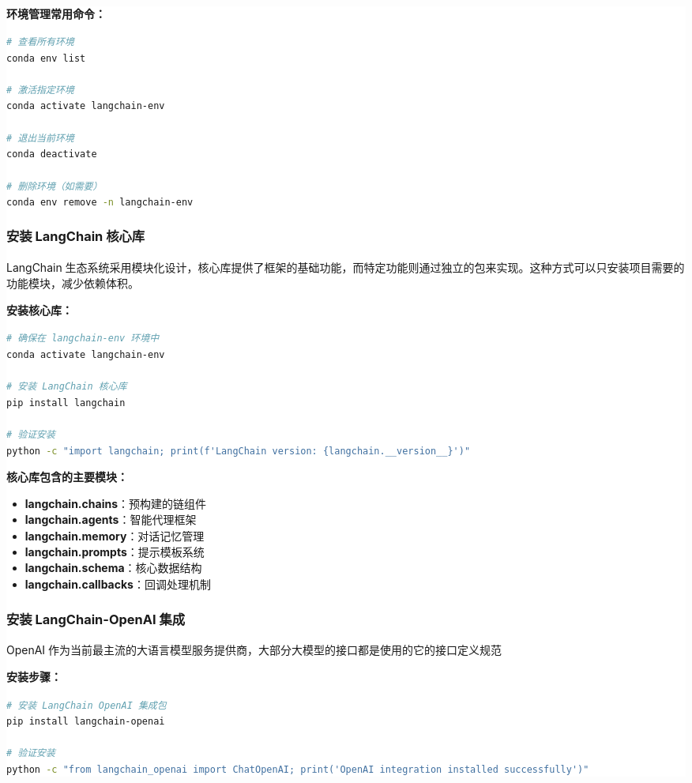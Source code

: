 **环境管理常用命令：**

```bash
# 查看所有环境
conda env list

# 激活指定环境
conda activate langchain-env

# 退出当前环境
conda deactivate

# 删除环境（如需要）
conda env remove -n langchain-env
```

### 安装 LangChain 核心库

LangChain 生态系统采用模块化设计，核心库提供了框架的基础功能，而特定功能则通过独立的包来实现。这种方式可以只安装项目需要的功能模块，减少依赖体积。

**安装核心库：**

```bash
# 确保在 langchain-env 环境中
conda activate langchain-env

# 安装 LangChain 核心库
pip install langchain

# 验证安装
python -c "import langchain; print(f'LangChain version: {langchain.__version__}')"
```

**核心库包含的主要模块：**

- **langchain.chains**：预构建的链组件
- **langchain.agents**：智能代理框架
- **langchain.memory**：对话记忆管理
- **langchain.prompts**：提示模板系统
- **langchain.schema**：核心数据结构
- **langchain.callbacks**：回调处理机制

### 安装 LangChain-OpenAI 集成

OpenAI 作为当前最主流的大语言模型服务提供商，大部分大模型的接口都是使用的它的接口定义规范

**安装步骤：**

```bash
# 安装 LangChain OpenAI 集成包
pip install langchain-openai

# 验证安装
python -c "from langchain_openai import ChatOpenAI; print('OpenAI integration installed successfully')"
```
